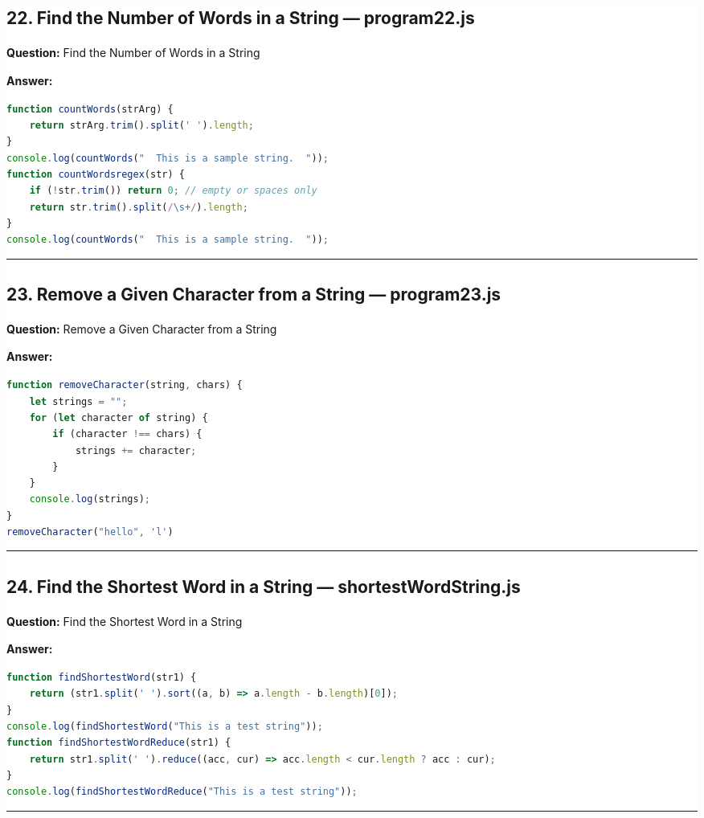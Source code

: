 
## 22. Find the Number of Words in a String — program22.js

**Question:** Find the Number of Words in a String

**Answer:**

```javascript
function countWords(strArg) {
    return strArg.trim().split(' ').length;
}
console.log(countWords("  This is a sample string.  "));
function countWordsregex(str) {
    if (!str.trim()) return 0; // empty or spaces only
    return str.trim().split(/\s+/).length;
}
console.log(countWords("  This is a sample string.  "));
```

---

## 23. Remove a Given Character from a String — program23.js

**Question:** Remove a Given Character from a String

**Answer:**

```javascript
function removeCharacter(string, chars) {
    let strings = "";
    for (let character of string) {
        if (character !== chars) {
            strings += character;
        }
    }
    console.log(strings);
}
removeCharacter("hello", 'l')
```

---

## 24. Find the Shortest Word in a String — shortestWordString.js

**Question:** Find the Shortest Word in a String

**Answer:**

```javascript
function findShortestWord(str1) {
    return (str1.split(' ').sort((a, b) => a.length - b.length)[0]);
}
console.log(findShortestWord("This is a test string"));
function findShortestWordReduce(str1) {
    return str1.split(' ').reduce((acc, cur) => acc.length < cur.length ? acc : cur);
}
console.log(findShortestWordReduce("This is a test string"));
```

---